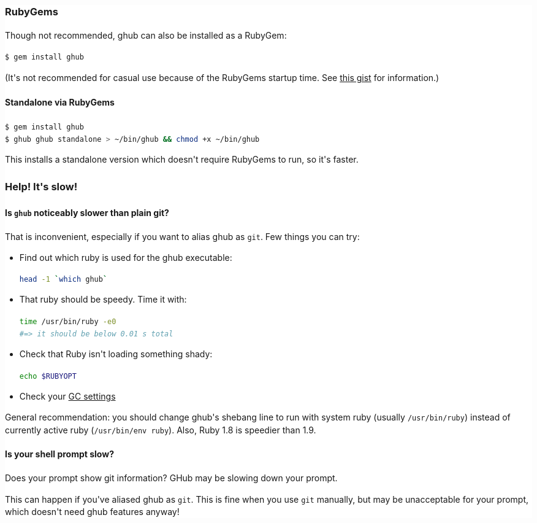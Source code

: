 ### RubyGems

Though not recommended, ghub can also be installed as a RubyGem:

~~~ sh
$ gem install ghub
~~~

(It's not recommended for casual use because of the RubyGems startup
time. See [this gist][speed] for information.)

#### Standalone via RubyGems

~~~ sh
$ gem install ghub
$ ghub ghub standalone > ~/bin/ghub && chmod +x ~/bin/ghub
~~~

This installs a standalone version which doesn't require RubyGems to
run, so it's faster.

### Help! It's slow!

#### Is `ghub` noticeably slower than plain git?

That is inconvenient, especially if you want to alias ghub as `git`. Few things
you can try:

* Find out which ruby is used for the ghub executable:

    ``` sh
    head -1 `which ghub`
    ```

* That ruby should be speedy. Time it with:

    ``` sh
    time /usr/bin/ruby -e0
    #=> it should be below 0.01 s total
    ```

* Check that Ruby isn't loading something shady:

    ``` sh
    echo $RUBYOPT
    ```

* Check your [GC settings][gc]

General recommendation: you should change ghub's shebang line to run with system
ruby (usually `/usr/bin/ruby`) instead of currently active ruby (`/usr/bin/env
ruby`). Also, Ruby 1.8 is speedier than 1.9.

#### Is your shell prompt slow?

Does your prompt show git information? GHub may be slowing down your prompt.

This can happen if you've aliased ghub as `git`. This is fine when you use `git`
manually, but may be unacceptable for your prompt, which doesn't need ghub
features anyway!


[speed]: http://gist.github.com/284823
[gc]: https://twitter.com/brynary/status/49560668994674688